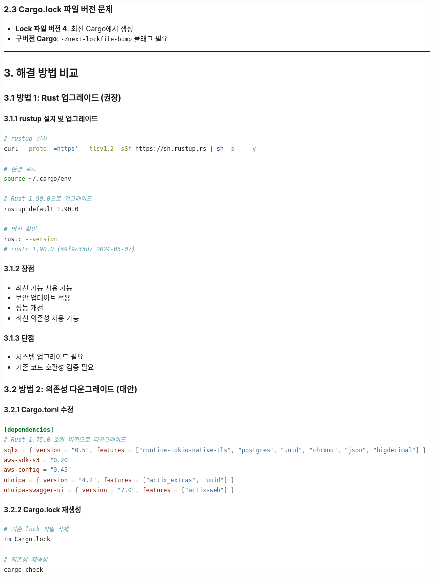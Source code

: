 ### 2.3 Cargo.lock 파일 버전 문제
- **Lock 파일 버전 4**: 최신 Cargo에서 생성
- **구버전 Cargo**: `-Znext-lockfile-bump` 플래그 필요

---

## 3. 해결 방법 비교

### 3.1 방법 1: Rust 업그레이드 (권장)

#### 3.1.1 rustup 설치 및 업그레이드
```bash
# rustup 설치
curl --proto '=https' --tlsv1.2 -sSf https://sh.rustup.rs | sh -s -- -y

# 환경 로드
source ~/.cargo/env

# Rust 1.90.0으로 업그레이드
rustup default 1.90.0

# 버전 확인
rustc --version
# rustc 1.90.0 (69f9c33d7 2024-05-07)
```

#### 3.1.2 장점
- 최신 기능 사용 가능
- 보안 업데이트 적용
- 성능 개선
- 최신 의존성 사용 가능

#### 3.1.3 단점
- 시스템 업그레이드 필요
- 기존 코드 호환성 검증 필요

### 3.2 방법 2: 의존성 다운그레이드 (대안)

#### 3.2.1 Cargo.toml 수정
```toml
[dependencies]
# Rust 1.75.0 호환 버전으로 다운그레이드
sqlx = { version = "0.5", features = ["runtime-tokio-native-tls", "postgres", "uuid", "chrono", "json", "bigdecimal"] }
aws-sdk-s3 = "0.20"
aws-config = "0.45"
utoipa = { version = "4.2", features = ["actix_extras", "uuid"] }
utoipa-swagger-ui = { version = "7.0", features = ["actix-web"] }
```

#### 3.2.2 Cargo.lock 재생성
```bash
# 기존 lock 파일 삭제
rm Cargo.lock

# 의존성 재생성
cargo check
```
